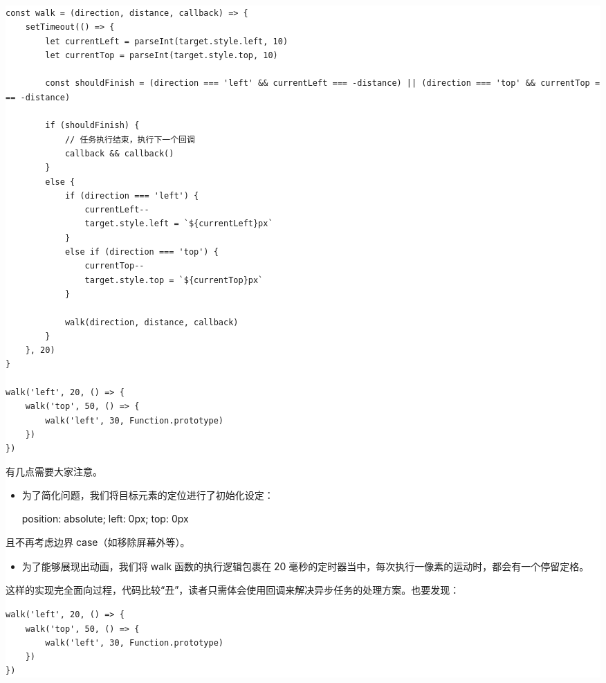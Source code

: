     const walk = (direction, distance, callback) => {
        setTimeout(() => {
            let currentLeft = parseInt(target.style.left, 10)
            let currentTop = parseInt(target.style.top, 10)
    
            const shouldFinish = (direction === 'left' && currentLeft === -distance) || (direction === 'top' && currentTop === -distance)
    
            if (shouldFinish) {
                // 任务执行结束，执行下一个回调
                callback && callback()
            }
            else {
                if (direction === 'left') {
                    currentLeft--
                    target.style.left = `${currentLeft}px`
                }
                else if (direction === 'top') {
                    currentTop--
                    target.style.top = `${currentTop}px`
                }
    
                walk(direction, distance, callback)
            }
        }, 20)
    }
    
    walk('left', 20, () => {
        walk('top', 50, () => {
            walk('left', 30, Function.prototype)
        })
    })
    

有几点需要大家注意。

  * 为了简化问题，我们将目标元素的定位进行了初始化设定：

    
    
    position: absolute;
    left: 0px;
    top: 0px
    

且不再考虑边界 case（如移除屏幕外等）。

  * 为了能够展现出动画，我们将 walk 函数的执行逻辑包裹在 20 毫秒的定时器当中，每次执行一像素的运动时，都会有一个停留定格。

这样的实现完全面向过程，代码比较“丑”，读者只需体会使用回调来解决异步任务的处理方案。也要发现：

    
    
    walk('left', 20, () => {
        walk('top', 50, () => {
            walk('left', 30, Function.prototype)
        })
    })
    